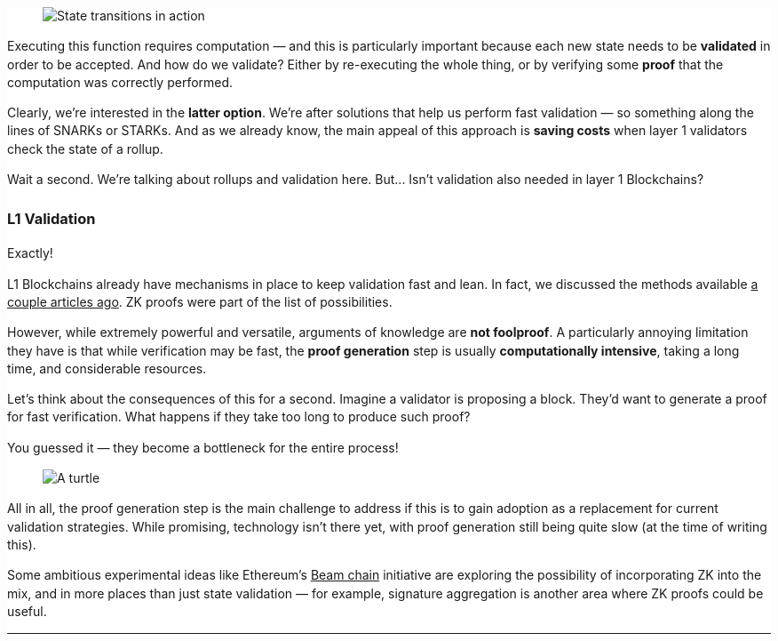 <figure>
	<img
		src="/images/blockchain-101/zk-in-blockchain/1*V92WpgX8jMADbvpVOQPg2A-4.png"
		alt="State transitions in action"
		title="[zoom]"
	/>
</figure>

Executing this function requires computation — and this is particularly important because each new state needs to be **validated** in order to be accepted. And how do we validate? Either by re-executing the whole thing, or by verifying some **proof** that the computation was correctly performed.

Clearly, we’re interested in the **latter option**. We’re after solutions that help us perform fast validation — so something along the lines of SNARKs or STARKs. And as we already know, the main appeal of this approach is **saving costs** when layer 1 validators check the state of a rollup.

Wait a second. We’re talking about rollups and validation here. But... Isn’t validation also needed in layer 1 Blockchains?

### L1 Validation

Exactly!

L1 Blockchains already have mechanisms in place to keep validation fast and lean. In fact, we discussed the methods available [a couple articles ago](/en/blog/blockchain-101/polkadot-consensus/#building-the-proofs). ZK proofs were part of the list of possibilities.

However, while extremely powerful and versatile, arguments of knowledge are **not foolproof**. A particularly annoying limitation they have is that while verification may be fast, the **proof generation** step is usually **computationally intensive**, taking a long time, and considerable resources.

Let’s think about the consequences of this for a second. Imagine a validator is proposing a block. They’d want to generate a proof for fast verification. What happens if they take too long to produce such proof?

You guessed it — they become a bottleneck for the entire process!

<figure>
	<img
		src="/images/blockchain-101/zk-in-blockchain/0*nWSSVVikXpaeZ6h3-5"
		alt="A turtle" 
		title="Hang on — I’m almost finished with the proof"
	/>
</figure>

All in all, the proof generation step is the main challenge to address if this is to gain adoption as a replacement for current validation strategies. While promising, technology isn’t there yet, with proof generation still being quite slow (at the time of writing this).

Some ambitious experimental ideas like Ethereum’s [Beam chain](https://leanroadmap.org/) initiative are exploring the possibility of incorporating ZK into the mix, and in more places than just state validation — for example, signature aggregation is another area where ZK proofs could be useful.

---
